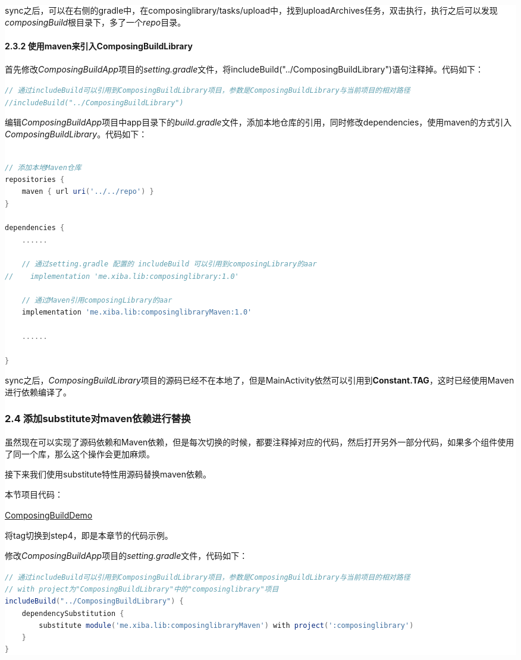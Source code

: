 sync之后，可以在右侧的gradle中，在composinglibrary/tasks/upload中，找到uploadArchives任务，双击执行，执行之后可以发现*composingBuild*根目录下，多了一个*repo*目录。

#### 2.3.2 使用maven来引入ComposingBuildLibrary

首先修改*ComposingBuildApp*项目的*setting.gradle*文件，将includeBuild("../ComposingBuildLibrary")语句注释掉。代码如下：

```groovy
// 通过includeBuild可以引用到ComposingBuildLibrary项目，参数是ComposingBuildLibrary与当前项目的相对路径
//includeBuild("../ComposingBuildLibrary")
```

编辑*ComposingBuildApp*项目中app目录下的*build.gradle*文件，添加本地仓库的引用，同时修改dependencies，使用maven的方式引入*ComposingBuildLibrary*。代码如下：

```groovy

// 添加本地Maven仓库
repositories {
    maven { url uri('../../repo') }
}

dependencies {
    ......

    // 通过setting.gradle 配置的 includeBuild 可以引用到composingLibrary的aar
//    implementation 'me.xiba.lib:composinglibrary:1.0'

    // 通过Maven引用composingLibrary的aar
    implementation 'me.xiba.lib:composinglibraryMaven:1.0'

    ......

}
```

sync之后，*ComposingBuildLibrary*项目的源码已经不在本地了，但是MainActivity依然可以引用到**Constant.TAG**，这时已经使用Maven进行依赖编译了。


### 2.4 添加substitute对maven依赖进行替换

虽然现在可以实现了源码依赖和Maven依赖，但是每次切换的时候，都要注释掉对应的代码，然后打开另外一部分代码，如果多个组件使用了同一个库，那么这个操作会更加麻烦。

接下来我们使用substitute特性用源码替换maven依赖。

本节项目代码：

[ComposingBuildDemo](https://github.com/tough1985/ComposingBuildDemo)


将tag切换到step4，即是本章节的代码示例。


修改*ComposingBuildApp*项目的*setting.gradle*文件，代码如下：

```groovy
// 通过includeBuild可以引用到ComposingBuildLibrary项目，参数是ComposingBuildLibrary与当前项目的相对路径
// with project为"ComposingBuildLibrary"中的"composinglibrary"项目
includeBuild("../ComposingBuildLibrary") {
    dependencySubstitution {
        substitute module('me.xiba.lib:composinglibraryMaven') with project(':composinglibrary')
    }
}
```
